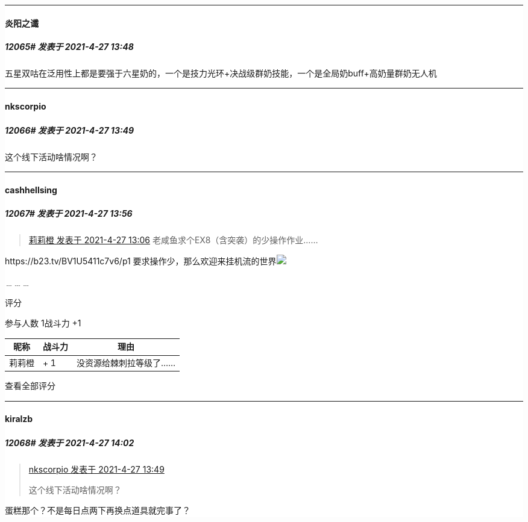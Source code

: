 
-----

####  炎阳之谶  
##### 12065#       发表于 2021-4-27 13:48


五星双咕在泛用性上都是要强于六星奶的，一个是技力光环+决战级群奶技能，一个是全局奶buff+高奶量群奶无人机


-----

####  nkscorpio  
##### 12066#       发表于 2021-4-27 13:49


这个线下活动啥情况啊？


-----

####  cashhellsing  
##### 12067#       发表于 2021-4-27 13:56


<blockquote><a href="httphttps://bbs.saraba1st.com/2b/forum.php?mod=redirect&amp;goto=findpost&amp;pid=51076748&amp;ptid=1967236" target="_blank">莉莉橙 发表于 2021-4-27 13:06</a>
老咸鱼求个EX8（含突袭）的少操作作业……</blockquote>
https://b23.tv/BV1U5411c7v6/p1
要求操作少，那么欢迎来挂机流的世界<img src="https://static.saraba1st.com/image/smiley/face2017/068.png" referrerpolicy="no-referrer">


﹍﹍﹍

评分


 参与人数 1战斗力 +1

|昵称|战斗力|理由|
|----|---|---|
| 莉莉橙| + 1|没资源给棘刺拉等级了……|


查看全部评分


-----

####  kiralzb  
##### 12068#       发表于 2021-4-27 14:02


<blockquote><a href="httphttps://bbs.saraba1st.com/2b/forum.php?mod=redirect&amp;goto=findpost&amp;pid=51077194&amp;ptid=1967236" target="_blank">nkscorpio 发表于 2021-4-27 13:49</a>

这个线下活动啥情况啊？</blockquote>
蛋糕那个？不是每日点两下再换点道具就完事了？
